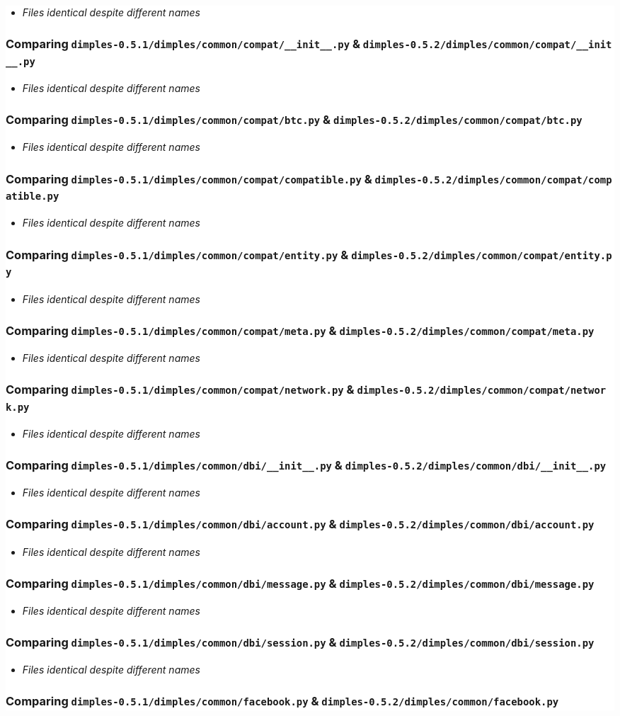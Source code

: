  * *Files identical despite different names*

### Comparing `dimples-0.5.1/dimples/common/compat/__init__.py` & `dimples-0.5.2/dimples/common/compat/__init__.py`

 * *Files identical despite different names*

### Comparing `dimples-0.5.1/dimples/common/compat/btc.py` & `dimples-0.5.2/dimples/common/compat/btc.py`

 * *Files identical despite different names*

### Comparing `dimples-0.5.1/dimples/common/compat/compatible.py` & `dimples-0.5.2/dimples/common/compat/compatible.py`

 * *Files identical despite different names*

### Comparing `dimples-0.5.1/dimples/common/compat/entity.py` & `dimples-0.5.2/dimples/common/compat/entity.py`

 * *Files identical despite different names*

### Comparing `dimples-0.5.1/dimples/common/compat/meta.py` & `dimples-0.5.2/dimples/common/compat/meta.py`

 * *Files identical despite different names*

### Comparing `dimples-0.5.1/dimples/common/compat/network.py` & `dimples-0.5.2/dimples/common/compat/network.py`

 * *Files identical despite different names*

### Comparing `dimples-0.5.1/dimples/common/dbi/__init__.py` & `dimples-0.5.2/dimples/common/dbi/__init__.py`

 * *Files identical despite different names*

### Comparing `dimples-0.5.1/dimples/common/dbi/account.py` & `dimples-0.5.2/dimples/common/dbi/account.py`

 * *Files identical despite different names*

### Comparing `dimples-0.5.1/dimples/common/dbi/message.py` & `dimples-0.5.2/dimples/common/dbi/message.py`

 * *Files identical despite different names*

### Comparing `dimples-0.5.1/dimples/common/dbi/session.py` & `dimples-0.5.2/dimples/common/dbi/session.py`

 * *Files identical despite different names*

### Comparing `dimples-0.5.1/dimples/common/facebook.py` & `dimples-0.5.2/dimples/common/facebook.py`
